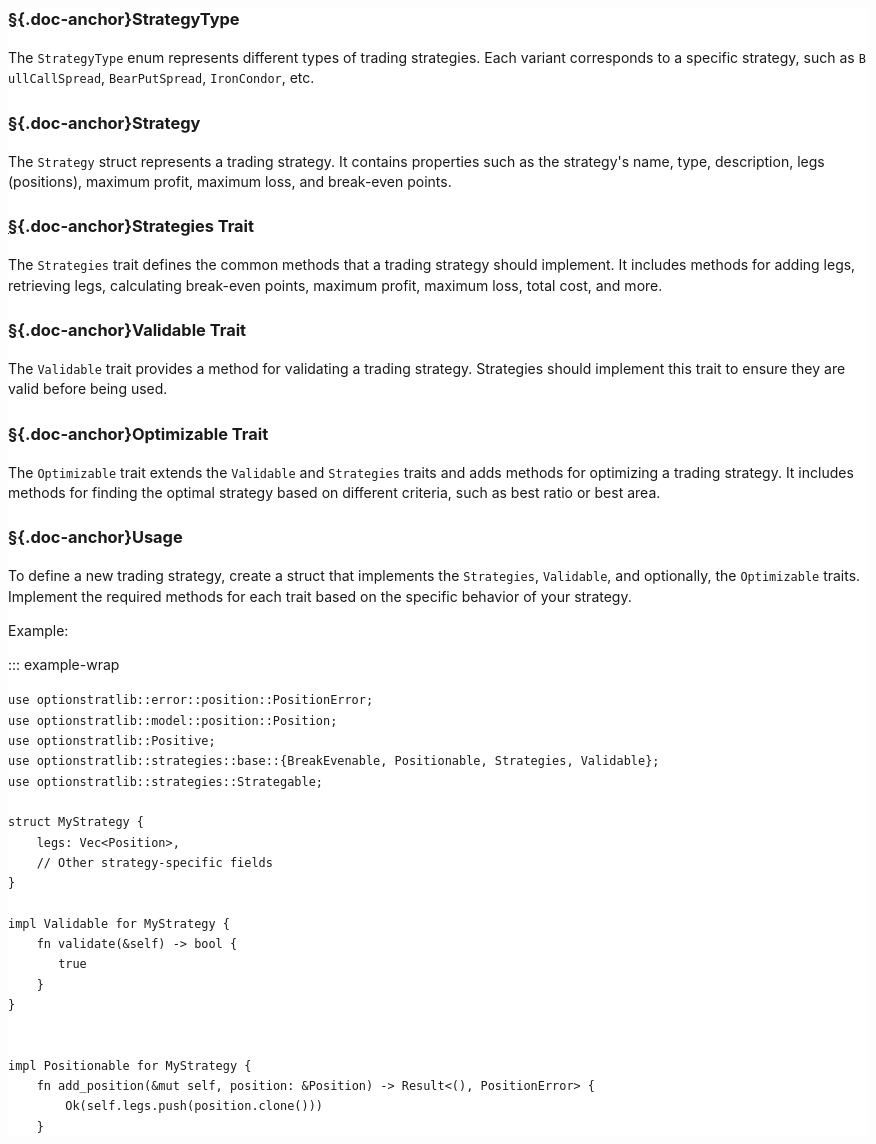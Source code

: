 ### [§](#strategytype){.doc-anchor}StrategyType

The `StrategyType` enum represents different types of trading
strategies. Each variant corresponds to a specific strategy, such as
`BullCallSpread`, `BearPutSpread`, `IronCondor`, etc.

### [§](#strategy){.doc-anchor}Strategy

The `Strategy` struct represents a trading strategy. It contains
properties such as the strategy's name, type, description, legs
(positions), maximum profit, maximum loss, and break-even points.

### [§](#strategies-trait){.doc-anchor}Strategies Trait

The `Strategies` trait defines the common methods that a trading
strategy should implement. It includes methods for adding legs,
retrieving legs, calculating break-even points, maximum profit, maximum
loss, total cost, and more.

### [§](#validable-trait){.doc-anchor}Validable Trait

The `Validable` trait provides a method for validating a trading
strategy. Strategies should implement this trait to ensure they are
valid before being used.

### [§](#optimizable-trait){.doc-anchor}Optimizable Trait

The `Optimizable` trait extends the `Validable` and `Strategies` traits
and adds methods for optimizing a trading strategy. It includes methods
for finding the optimal strategy based on different criteria, such as
best ratio or best area.

### [§](#usage-1){.doc-anchor}Usage

To define a new trading strategy, create a struct that implements the
`Strategies`, `Validable`, and optionally, the `Optimizable` traits.
Implement the required methods for each trait based on the specific
behavior of your strategy.

Example:

::: example-wrap
``` {.rust .rust-example-rendered}
use optionstratlib::error::position::PositionError;
use optionstratlib::model::position::Position;
use optionstratlib::Positive;
use optionstratlib::strategies::base::{BreakEvenable, Positionable, Strategies, Validable};
use optionstratlib::strategies::Strategable;

struct MyStrategy {
    legs: Vec<Position>,
    // Other strategy-specific fields
}

impl Validable for MyStrategy {
    fn validate(&self) -> bool {
       true
    }
}


impl Positionable for MyStrategy {
    fn add_position(&mut self, position: &Position) -> Result<(), PositionError> {
        Ok(self.legs.push(position.clone()))
    }
```